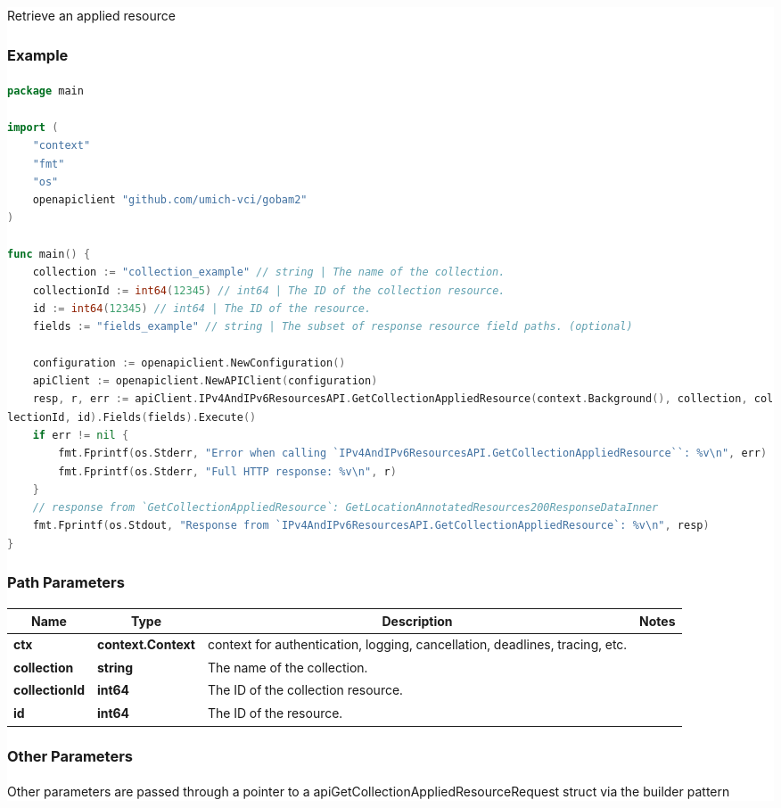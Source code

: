 Retrieve an applied resource



### Example

```go
package main

import (
	"context"
	"fmt"
	"os"
	openapiclient "github.com/umich-vci/gobam2"
)

func main() {
	collection := "collection_example" // string | The name of the collection.
	collectionId := int64(12345) // int64 | The ID of the collection resource.
	id := int64(12345) // int64 | The ID of the resource.
	fields := "fields_example" // string | The subset of response resource field paths. (optional)

	configuration := openapiclient.NewConfiguration()
	apiClient := openapiclient.NewAPIClient(configuration)
	resp, r, err := apiClient.IPv4AndIPv6ResourcesAPI.GetCollectionAppliedResource(context.Background(), collection, collectionId, id).Fields(fields).Execute()
	if err != nil {
		fmt.Fprintf(os.Stderr, "Error when calling `IPv4AndIPv6ResourcesAPI.GetCollectionAppliedResource``: %v\n", err)
		fmt.Fprintf(os.Stderr, "Full HTTP response: %v\n", r)
	}
	// response from `GetCollectionAppliedResource`: GetLocationAnnotatedResources200ResponseDataInner
	fmt.Fprintf(os.Stdout, "Response from `IPv4AndIPv6ResourcesAPI.GetCollectionAppliedResource`: %v\n", resp)
}
```

### Path Parameters


Name | Type | Description  | Notes
------------- | ------------- | ------------- | -------------
**ctx** | **context.Context** | context for authentication, logging, cancellation, deadlines, tracing, etc.
**collection** | **string** | The name of the collection. | 
**collectionId** | **int64** | The ID of the collection resource. | 
**id** | **int64** | The ID of the resource. | 

### Other Parameters

Other parameters are passed through a pointer to a apiGetCollectionAppliedResourceRequest struct via the builder pattern

